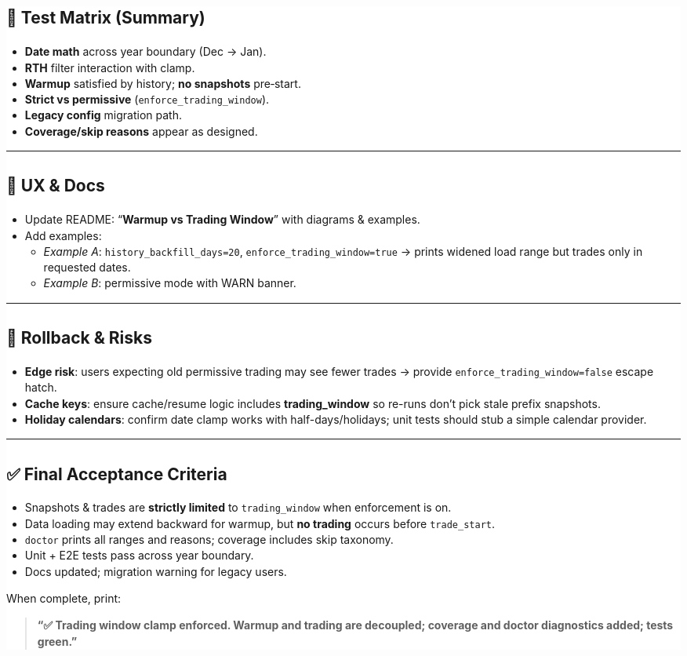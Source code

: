 
## 🧪 Test Matrix (Summary)
- **Date math** across year boundary (Dec → Jan).  
- **RTH** filter interaction with clamp.  
- **Warmup** satisfied by history; **no snapshots** pre‑start.  
- **Strict vs permissive** (`enforce_trading_window`).  
- **Legacy config** migration path.  
- **Coverage/skip reasons** appear as designed.

---

## 📣 UX & Docs
- Update README: “**Warmup vs Trading Window**” with diagrams & examples.
- Add examples:
  - *Example A*: `history_backfill_days=20`, `enforce_trading_window=true` → prints widened load range but trades only in requested dates.
  - *Example B*: permissive mode with WARN banner.

---

## 🔁 Rollback & Risks
- **Edge risk**: users expecting old permissive trading may see fewer trades → provide `enforce_trading_window=false` escape hatch.
- **Cache keys**: ensure cache/resume logic includes **trading_window** so re-runs don’t pick stale prefix snapshots.
- **Holiday calendars**: confirm date clamp works with half-days/holidays; unit tests should stub a simple calendar provider.

---

## ✅ Final Acceptance Criteria
- Snapshots & trades are **strictly limited** to `trading_window` when enforcement is on.
- Data loading may extend backward for warmup, but **no trading** occurs before `trade_start`.
- `doctor` prints all ranges and reasons; coverage includes skip taxonomy.
- Unit + E2E tests pass across year boundary.
- Docs updated; migration warning for legacy users.

When complete, print:
> **“✅ Trading window clamp enforced. Warmup and trading are decoupled; coverage and doctor diagnostics added; tests green.”**
